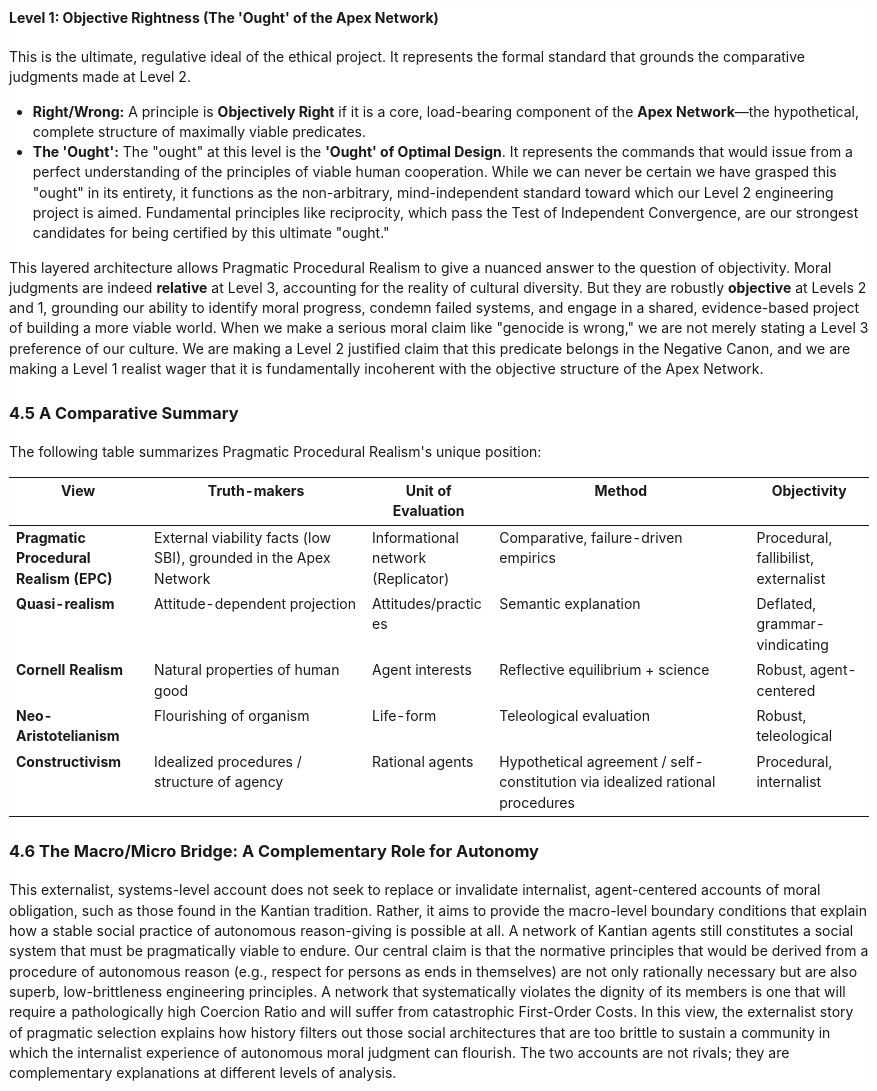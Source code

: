 #### **Level 1: Objective Rightness (The 'Ought' of the Apex Network)**
This is the ultimate, regulative ideal of the ethical project. It represents the formal standard that grounds the comparative judgments made at Level 2.

-   **Right/Wrong:** A principle is **Objectively Right** if it is a core, load-bearing component of the **Apex Network**—the hypothetical, complete structure of maximally viable predicates.
-   **The 'Ought':** The "ought" at this level is the **'Ought' of Optimal Design**. It represents the commands that would issue from a perfect understanding of the principles of viable human cooperation. While we can never be certain we have grasped this "ought" in its entirety, it functions as the non-arbitrary, mind-independent standard toward which our Level 2 engineering project is aimed. Fundamental principles like reciprocity, which pass the Test of Independent Convergence, are our strongest candidates for being certified by this ultimate "ought."

This layered architecture allows Pragmatic Procedural Realism to give a nuanced answer to the question of objectivity. Moral judgments are indeed **relative** at Level 3, accounting for the reality of cultural diversity. But they are robustly **objective** at Levels 2 and 1, grounding our ability to identify moral progress, condemn failed systems, and engage in a shared, evidence-based project of building a more viable world. When we make a serious moral claim like "genocide is wrong," we are not merely stating a Level 3 preference of our culture. We are making a Level 2 justified claim that this predicate belongs in the Negative Canon, and we are making a Level 1 realist wager that it is fundamentally incoherent with the objective structure of the Apex Network.

### **4.5 A Comparative Summary**

The following table summarizes Pragmatic Procedural Realism's unique position:

| View | Truth-makers | Unit of Evaluation | Method | Objectivity |
| --- | --- | --- | --- | --- |
| **Pragmatic Procedural Realism (EPC)** | External viability facts (low SBI), grounded in the Apex Network | Informational network (Replicator) | Comparative, failure-driven empirics | Procedural, fallibilist, externalist |
| **Quasi-realism** | Attitude-dependent projection | Attitudes/practices | Semantic explanation | Deflated, grammar-vindicating |
| **Cornell Realism** | Natural properties of human good | Agent interests | Reflective equilibrium + science | Robust, agent-centered |
| **Neo-Aristotelianism** | Flourishing of organism | Life-form | Teleological evaluation | Robust, teleological |
| **Constructivism** | Idealized procedures / structure of agency | Rational agents | Hypothetical agreement / self-constitution via idealized rational procedures | Procedural, internalist |

### 4.6 The Macro/Micro Bridge: A Complementary Role for Autonomy

This externalist, systems-level account does not seek to replace or invalidate internalist, agent-centered accounts of moral obligation, such as those found in the Kantian tradition. Rather, it aims to provide the macro-level boundary conditions that explain how a stable social practice of autonomous reason-giving is possible at all. A network of Kantian agents still constitutes a social system that must be pragmatically viable to endure.
Our central claim is that the normative principles that would be derived from a procedure of autonomous reason (e.g., respect for persons as ends in themselves) are not only rationally necessary but are also superb, low-brittleness engineering principles. A network that systematically violates the dignity of its members is one that will require a pathologically high Coercion Ratio and will suffer from catastrophic First-Order Costs. In this view, the externalist story of pragmatic selection explains how history filters out those social architectures that are too brittle to sustain a community in which the internalist experience of autonomous moral judgment can flourish. The two accounts are not rivals; they are complementary explanations at different levels of analysis.
